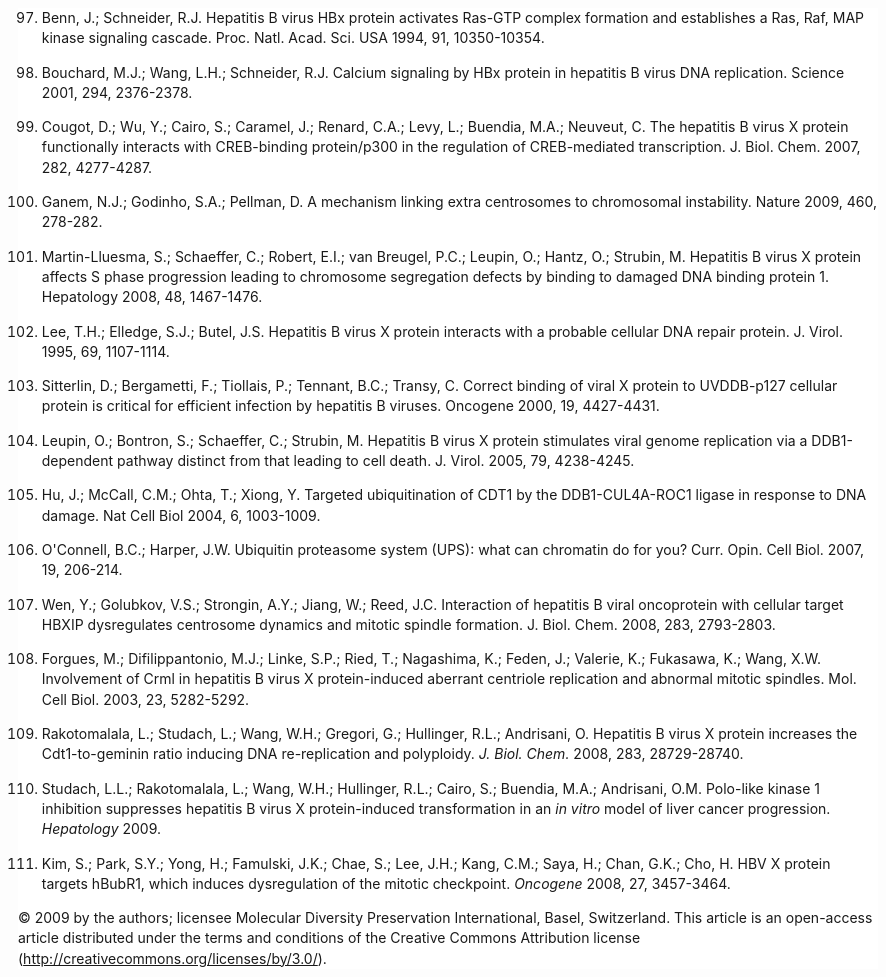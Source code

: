 97. Benn, J.; Schneider, R.J. Hepatitis B virus HBx protein activates Ras-GTP complex formation and establishes a Ras, Raf, MAP kinase signaling cascade. Proc. Natl. Acad. Sci. USA 1994, 91, 10350-10354.

98. Bouchard, M.J.; Wang, L.H.; Schneider, R.J. Calcium signaling by HBx protein in hepatitis B virus DNA replication. Science 2001, 294, 2376-2378.

99. Cougot, D.; Wu, Y.; Cairo, S.; Caramel, J.; Renard, C.A.; Levy, L.; Buendia, M.A.; Neuveut, C. The hepatitis B virus X protein functionally interacts with CREB-binding protein/p300 in the regulation of CREB-mediated transcription. J. Biol. Chem. 2007, 282, 4277-4287.

100. Ganem, N.J.; Godinho, S.A.; Pellman, D. A mechanism linking extra centrosomes to chromosomal instability. Nature 2009, 460, 278-282.

101. Martin-Lluesma, S.; Schaeffer, C.; Robert, E.I.; van Breugel, P.C.; Leupin, O.; Hantz, O.; Strubin, M. Hepatitis B virus X protein affects S phase progression leading to chromosome segregation defects by binding to damaged DNA binding protein 1. Hepatology 2008, 48, 1467-1476.

102. Lee, T.H.; Elledge, S.J.; Butel, J.S. Hepatitis B virus X protein interacts with a probable cellular DNA repair protein. J. Virol. 1995, 69, 1107-1114.

103. Sitterlin, D.; Bergametti, F.; Tiollais, P.; Tennant, B.C.; Transy, C. Correct binding of viral X protein to UVDDB-p127 cellular protein is critical for efficient infection by hepatitis B viruses. Oncogene 2000, 19, 4427-4431.

104. Leupin, O.; Bontron, S.; Schaeffer, C.; Strubin, M. Hepatitis B virus X protein stimulates viral genome replication via a DDB1-dependent pathway distinct from that leading to cell death. J. Virol. 2005, 79, 4238-4245.

105. Hu, J.; McCall, C.M.; Ohta, T.; Xiong, Y. Targeted ubiquitination of CDT1 by the DDB1-CUL4A-ROC1 ligase in response to DNA damage. Nat Cell Biol 2004, 6, 1003-1009.

106. O'Connell, B.C.; Harper, J.W. Ubiquitin proteasome system (UPS): what can chromatin do for you? Curr. Opin. Cell Biol. 2007, 19, 206-214.

107. Wen, Y.; Golubkov, V.S.; Strongin, A.Y.; Jiang, W.; Reed, J.C. Interaction of hepatitis B viral oncoprotein with cellular target HBXIP dysregulates centrosome dynamics and mitotic spindle formation. J. Biol. Chem. 2008, 283, 2793-2803.

108. Forgues, M.; Difilippantonio, M.J.; Linke, S.P.; Ried, T.; Nagashima, K.; Feden, J.; Valerie, K.; Fukasawa, K.; Wang, X.W. Involvement of Crml in hepatitis B virus X protein-induced aberrant centriole replication and abnormal mitotic spindles. Mol. Cell Biol. 2003, 23, 5282-5292.

109. Rakotomalala, L.; Studach, L.; Wang, W.H.; Gregori, G.; Hullinger, R.L.; Andrisani, O. Hepatitis B virus X protein increases the Cdt1-to-geminin ratio inducing DNA re-replication and polyploidy. *J. Biol. Chem.* 2008, 283, 28729-28740.

110. Studach, L.L.; Rakotomalala, L.; Wang, W.H.; Hullinger, R.L.; Cairo, S.; Buendia, M.A.; Andrisani, O.M. Polo-like kinase 1 inhibition suppresses hepatitis B virus X protein-induced transformation in an *in vitro* model of liver cancer progression. *Hepatology* 2009.

111. Kim, S.; Park, S.Y.; Yong, H.; Famulski, J.K.; Chae, S.; Lee, J.H.; Kang, C.M.; Saya, H.; Chan, G.K.; Cho, H. HBV X protein targets hBubR1, which induces dysregulation of the mitotic checkpoint. *Oncogene* 2008, 27, 3457-3464.

© 2009 by the authors; licensee Molecular Diversity Preservation International, Basel, Switzerland. This article is an open-access article distributed under the terms and conditions of the Creative Commons Attribution license (http://creativecommons.org/licenses/by/3.0/).
